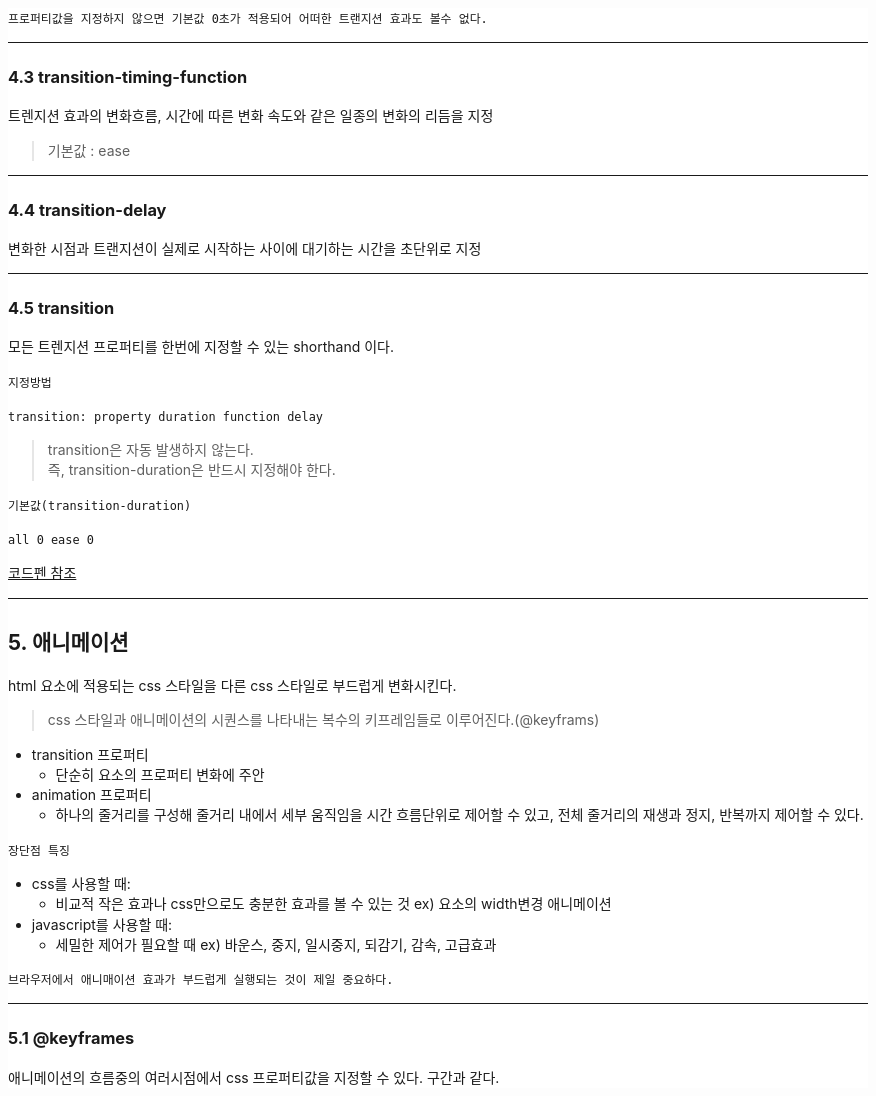 `프로퍼티값을 지정하지 않으면 기본값 0초가 적용되어 어떠한 트랜지션 효과도 볼수 없다.`

---

### 4.3 transition-timing-function
트렌지션 효과의 변화흐름, 시간에 따른 변화 속도와 같은 일종의 변화의 리듬을 지정
> 기본값 : ease

---

### 4.4 transition-delay
변화한 시점과 트랜지션이 실제로 시작하는 사이에 대기하는 시간을 초단위로 지정

---

### 4.5 transition
모든 트렌지션 프로퍼티를 한번에 지정할 수 있는 shorthand 이다.

`지정방법`
```
transition: property duration function delay
```

> transition은 자동 발생하지 않는다.  
즉, transition-duration은 반드시 지정해야 한다.

`기본값(transition-duration)`
```
all 0 ease 0
```
  [코드펜 참조](https://codepen.io/)  
 

--- 

## 5. 애니메이션
html 요소에 적용되는 css 스타일을 다른  css 스타일로 부드럽게 변화시킨다.

> css 스타일과 애니메이션의 시퀀스를 나타내는 복수의 키프레임들로 이루어진다.(@keyframs)

- transition 프로퍼티
    - 단순히 요소의 프로퍼티 변화에 주안
- animation 프로퍼티
    - 하나의 줄거리를 구성해 줄거리 내에서 세부 움직임을 시간 흐름단위로 제어할 수 있고, 전체 줄거리의 재생과 정지, 반복까지 제어할 수 있다.

`장단점 특징`
- css를 사용할 때:
    - 비교적 작은 효과나 css만으로도 충분한 효과를 볼 수 있는 것 ex) 요소의 width변경 애니메이션
- javascript를 사용할 때:
    - 세밀한 제어가 필요할 때 ex) 바운스, 중지, 일시중지, 되감기, 감속, 고급효과

`브라우저에서 애니매이션 효과가 부드럽게 실행되는 것이 제일 중요하다.`

---
### 5.1 @keyframes
애니메이션의 흐름중의 여러시점에서 css 프로퍼티값을 지정할 수 있다. 구간과 같다.
